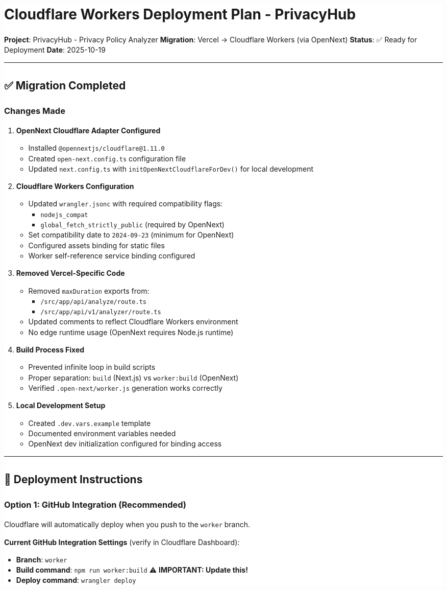# Cloudflare Workers Deployment Plan - PrivacyHub

**Project**: PrivacyHub - Privacy Policy Analyzer
**Migration**: Vercel → Cloudflare Workers (via OpenNext)
**Status**: ✅ Ready for Deployment
**Date**: 2025-10-19

---

## ✅ Migration Completed

### Changes Made

1. **OpenNext Cloudflare Adapter Configured**
   - Installed `@opennextjs/cloudflare@1.11.0`
   - Created `open-next.config.ts` configuration file
   - Updated `next.config.ts` with `initOpenNextCloudflareForDev()` for local development

2. **Cloudflare Workers Configuration**
   - Updated `wrangler.jsonc` with required compatibility flags:
     - `nodejs_compat`
     - `global_fetch_strictly_public` (required by OpenNext)
   - Set compatibility date to `2024-09-23` (minimum for OpenNext)
   - Configured assets binding for static files
   - Worker self-reference service binding configured

3. **Removed Vercel-Specific Code**
   - Removed `maxDuration` exports from:
     - `/src/app/api/analyze/route.ts`
     - `/src/app/api/v1/analyzer/route.ts`
   - Updated comments to reflect Cloudflare Workers environment
   - No edge runtime usage (OpenNext requires Node.js runtime)

4. **Build Process Fixed**
   - Prevented infinite loop in build scripts
   - Proper separation: `build` (Next.js) vs `worker:build` (OpenNext)
   - Verified `.open-next/worker.js` generation works correctly

5. **Local Development Setup**
   - Created `.dev.vars.example` template
   - Documented environment variables needed
   - OpenNext dev initialization configured for binding access

---

## 🚀 Deployment Instructions

### Option 1: GitHub Integration (Recommended)

Cloudflare will automatically deploy when you push to the `worker` branch.

**Current GitHub Integration Settings** (verify in Cloudflare Dashboard):
- **Branch**: `worker`
- **Build command**: `npm run worker:build` ⚠️ **IMPORTANT: Update this!**
- **Deploy command**: `wrangler deploy`
